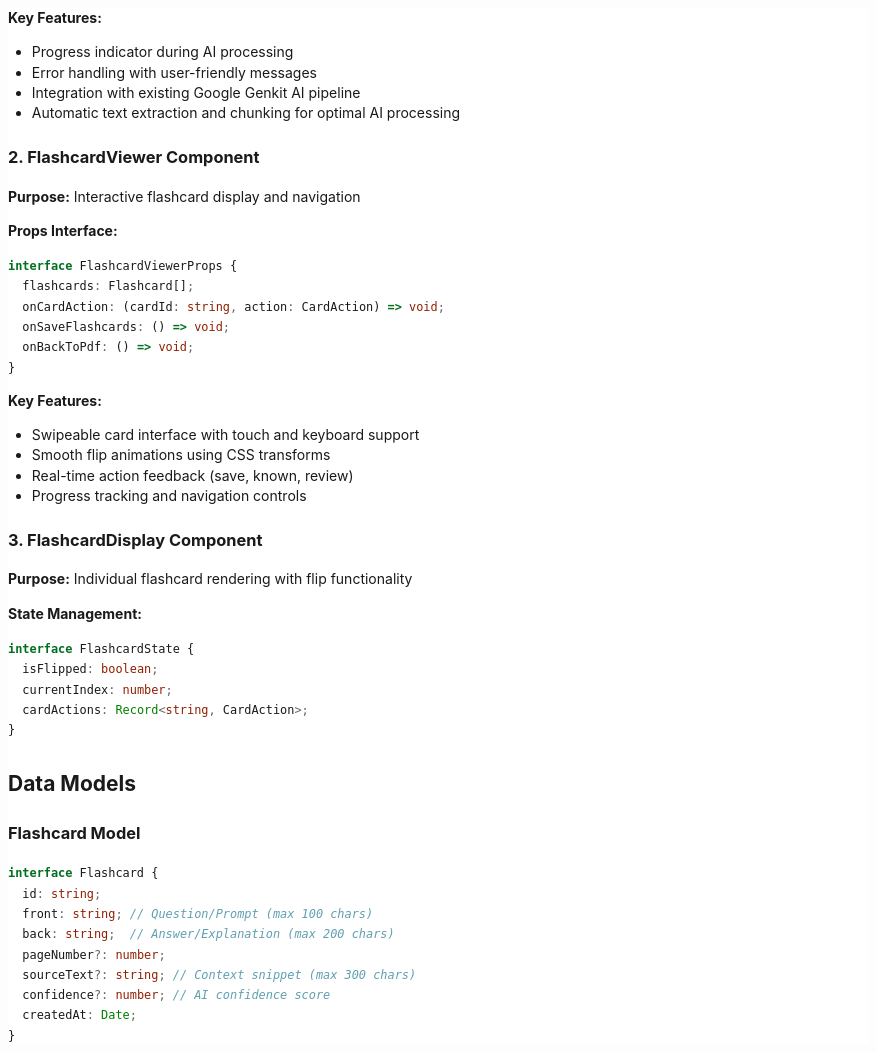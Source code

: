**Key Features:**
- Progress indicator during AI processing
- Error handling with user-friendly messages
- Integration with existing Google Genkit AI pipeline
- Automatic text extraction and chunking for optimal AI processing

### 2. FlashcardViewer Component

**Purpose:** Interactive flashcard display and navigation

**Props Interface:**
```typescript
interface FlashcardViewerProps {
  flashcards: Flashcard[];
  onCardAction: (cardId: string, action: CardAction) => void;
  onSaveFlashcards: () => void;
  onBackToPdf: () => void;
}
```

**Key Features:**
- Swipeable card interface with touch and keyboard support
- Smooth flip animations using CSS transforms
- Real-time action feedback (save, known, review)
- Progress tracking and navigation controls

### 3. FlashcardDisplay Component

**Purpose:** Individual flashcard rendering with flip functionality

**State Management:**
```typescript
interface FlashcardState {
  isFlipped: boolean;
  currentIndex: number;
  cardActions: Record<string, CardAction>;
}
```

## Data Models

### Flashcard Model

```typescript
interface Flashcard {
  id: string;
  front: string; // Question/Prompt (max 100 chars)
  back: string;  // Answer/Explanation (max 200 chars)
  pageNumber?: number;
  sourceText?: string; // Context snippet (max 300 chars)
  confidence?: number; // AI confidence score
  createdAt: Date;
}
```
